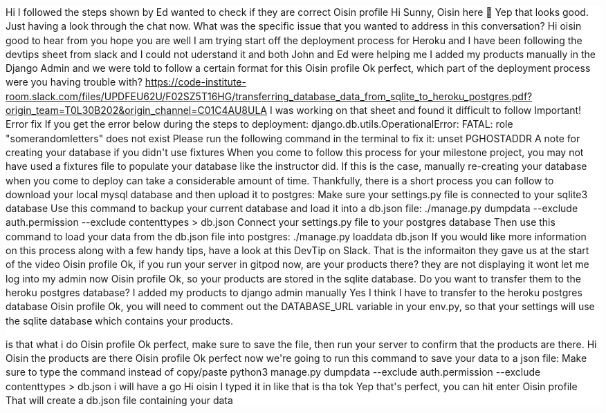 
Hi I followed the steps shown by Ed wanted to check if they are correct
Oisin profile
Hi Sunny, Oisin here 👋
﻿Yep that looks good. Just having a look through the chat now. What was the specific issue that you wanted to address in this conversation?
Hi oisin good to hear from you hope you are well I am trying start off the deployment process for Heroku and I have been following the devtips sheet from slack and I could not uderstand it and both John and Ed were helping me
I added my products manually in the Django Admin and we were told to follow a certain format for this
Oisin profile
Ok perfect, which part of the deployment process were you having trouble with?
https://code-institute-room.slack.com/files/UPDFEU62U/F02SZ5T16HG/transferring_database_data_from_sqlite_to_heroku_postgres.pdf?origin_team=T0L30B202&origin_channel=C01C4AU8ULA
I was working on that sheet and found it difficult to follow
Important!
Error fix
If you get the error below during the steps to deployment:
django.db.utils.OperationalError: FATAL: role "somerandomletters" does not exist
Please run the following command in the terminal to fix it:
unset PGHOSTADDR
A note for creating your database if you didn't use fixtures
When you come to follow this process for your milestone project, you may not have used a fixtures file to populate your database like the instructor did.
If this is the case, manually re-creating your database when you come to deploy can take a considerable amount of time. Thankfully, there is a short process you can follow to download your local mysql database and then upload it to postgres:
Make sure your settings.py file is connected to your sqlite3 database
Use this command to backup your current database and load it into a db.json file:
./manage.py dumpdata --exclude auth.permission --exclude contenttypes > db.json
Connect your settings.py file to your postgres database
Then use this command to load your data from the db.json file into postgres:
./manage.py loaddata db.json
If you would like more information on this process along with a few handy tips, have a look at this DevTip on Slack.
That is the informaiton they gave us at the start of the video
Oisin profile
Ok, if you run your server in gitpod now, are your products there?
they are not displaying
it wont let me log into my admin now
Oisin profile
Ok, so your products are stored in the sqlite database. Do you want to transfer them to the heroku postgres database?
I added my products to django admin manually
Yes I think I have to transfer to the heroku postgres database
Oisin profile
Ok, you will need to comment out the DATABASE_URL variable in your env.py, so that your settings will use the sqlite database which contains your products.

is that what i do
Oisin profile
Ok perfect, make sure to save the file, then run your server to confirm that the products are there.
Hi Oisin the products are there
Oisin profile
Ok perfect now we're going to run this command to save your data to a json file:
﻿Make sure to type the command instead of copy/paste
python3 manage.py dumpdata --exclude auth.permission --exclude contenttypes > db.json
i will have a go
Hi oisin I typed it in like that is tha tok
Yep that's perfect, you can hit enter
Oisin profile
That will create a db.json file containing your data